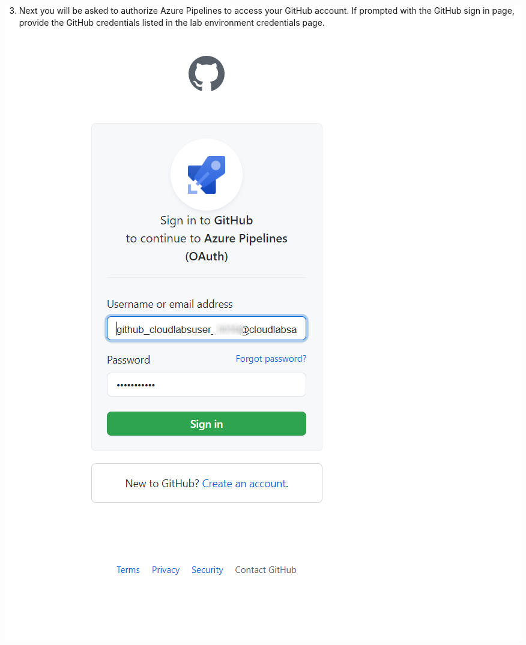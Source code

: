 3. Next you will be asked to authorize Azure Pipelines to access your GitHub account. If prompted with the GitHub sign in page, provide the GitHub credentials listed in the lab environment credentials page.
    
    ![Sign in to GitHub](./media/01-github-signin.png)
